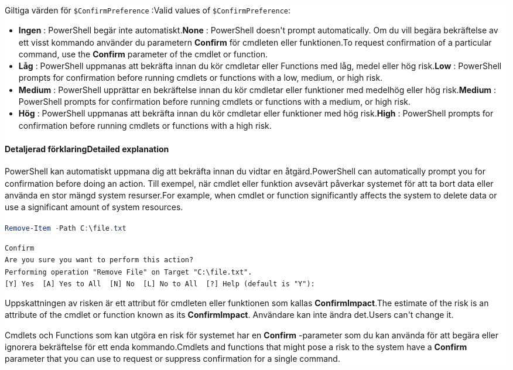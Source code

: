 <span data-ttu-id="09768-167">Giltiga värden för `$ConfirmPreference` :</span><span class="sxs-lookup"><span data-stu-id="09768-167">Valid values of `$ConfirmPreference`:</span></span>

- <span data-ttu-id="09768-168">**Ingen** : PowerShell begär inte automatiskt.</span><span class="sxs-lookup"><span data-stu-id="09768-168">**None** : PowerShell doesn't prompt automatically.</span></span> <span data-ttu-id="09768-169">Om du vill begära bekräftelse av ett visst kommando använder du parametern **Confirm** för cmdleten eller funktionen.</span><span class="sxs-lookup"><span data-stu-id="09768-169">To request confirmation of a particular command, use the **Confirm** parameter of the cmdlet or function.</span></span>
- <span data-ttu-id="09768-170">**Låg** : PowerShell uppmanas att bekräfta innan du kör cmdletar eller Functions med låg, medel eller hög risk.</span><span class="sxs-lookup"><span data-stu-id="09768-170">**Low** : PowerShell prompts for confirmation before running cmdlets or functions with a low, medium, or high risk.</span></span>
- <span data-ttu-id="09768-171">**Medium** : PowerShell upprättar en bekräftelse innan du kör cmdletar eller funktioner med medelhög eller hög risk.</span><span class="sxs-lookup"><span data-stu-id="09768-171">**Medium** : PowerShell prompts for confirmation before running cmdlets or functions with a medium, or high risk.</span></span>
- <span data-ttu-id="09768-172">**Hög** : PowerShell uppmanas att bekräfta innan du kör cmdletar eller funktioner med hög risk.</span><span class="sxs-lookup"><span data-stu-id="09768-172">**High** : PowerShell prompts for confirmation before running cmdlets or functions with a high risk.</span></span>

#### <a name="detailed-explanation"></a><span data-ttu-id="09768-173">Detaljerad förklaring</span><span class="sxs-lookup"><span data-stu-id="09768-173">Detailed explanation</span></span>

<span data-ttu-id="09768-174">PowerShell kan automatiskt uppmana dig att bekräfta innan du vidtar en åtgärd.</span><span class="sxs-lookup"><span data-stu-id="09768-174">PowerShell can automatically prompt you for confirmation before doing an action.</span></span> <span data-ttu-id="09768-175">Till exempel, när cmdlet eller funktion avsevärt påverkar systemet för att ta bort data eller använda en stor mängd system resurser.</span><span class="sxs-lookup"><span data-stu-id="09768-175">For example, when cmdlet or function significantly affects the system to delete data or use a significant amount of system resources.</span></span>

```powershell
Remove-Item -Path C:\file.txt
```

```Output
Confirm
Are you sure you want to perform this action?
Performing operation "Remove File" on Target "C:\file.txt".
[Y] Yes  [A] Yes to All  [N] No  [L] No to All  [?] Help (default is "Y"):
```

<span data-ttu-id="09768-176">Uppskattningen av risken är ett attribut för cmdleten eller funktionen som kallas **ConfirmImpact**.</span><span class="sxs-lookup"><span data-stu-id="09768-176">The estimate of the risk is an attribute of the cmdlet or function known as its **ConfirmImpact**.</span></span> <span data-ttu-id="09768-177">Användare kan inte ändra det.</span><span class="sxs-lookup"><span data-stu-id="09768-177">Users can't change it.</span></span>

<span data-ttu-id="09768-178">Cmdlets och Functions som kan utgöra en risk för systemet har en **Confirm** -parameter som du kan använda för att begära eller ignorera bekräftelse för ett enda kommando.</span><span class="sxs-lookup"><span data-stu-id="09768-178">Cmdlets and functions that might pose a risk to the system have a **Confirm** parameter that you can use to request or suppress confirmation for a single command.</span></span>
